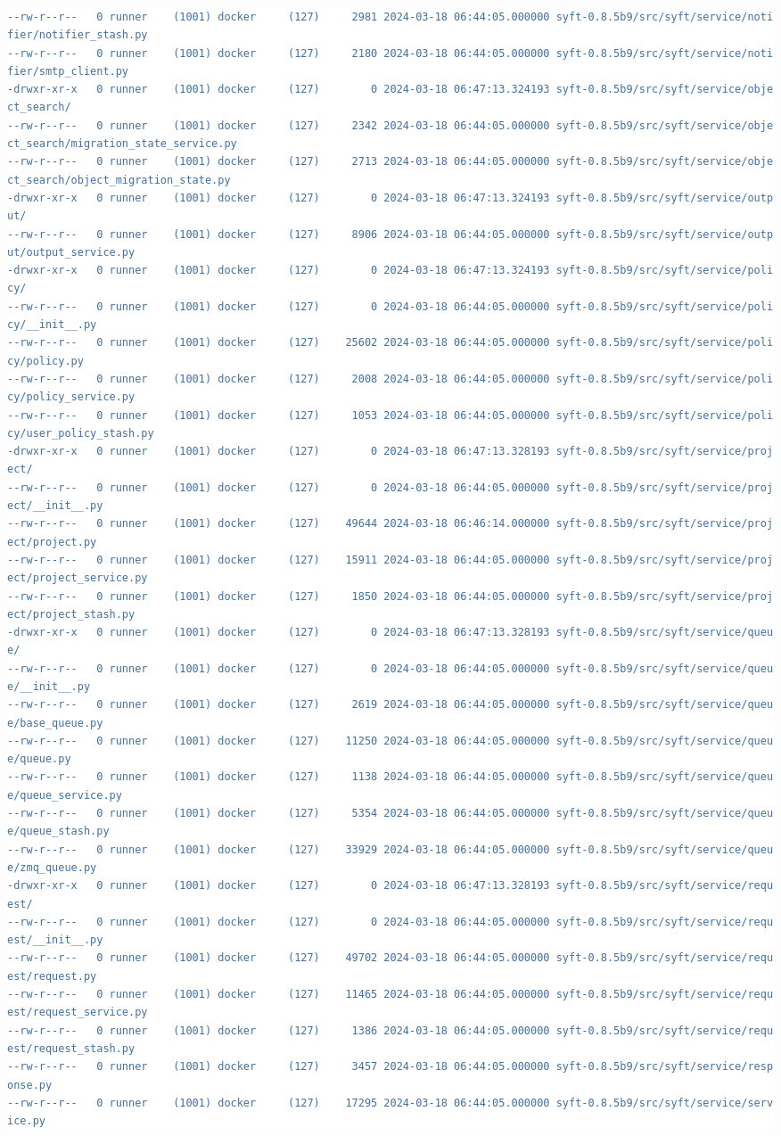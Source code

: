 ```diff
--rw-r--r--   0 runner    (1001) docker     (127)     2981 2024-03-18 06:44:05.000000 syft-0.8.5b9/src/syft/service/notifier/notifier_stash.py
--rw-r--r--   0 runner    (1001) docker     (127)     2180 2024-03-18 06:44:05.000000 syft-0.8.5b9/src/syft/service/notifier/smtp_client.py
-drwxr-xr-x   0 runner    (1001) docker     (127)        0 2024-03-18 06:47:13.324193 syft-0.8.5b9/src/syft/service/object_search/
--rw-r--r--   0 runner    (1001) docker     (127)     2342 2024-03-18 06:44:05.000000 syft-0.8.5b9/src/syft/service/object_search/migration_state_service.py
--rw-r--r--   0 runner    (1001) docker     (127)     2713 2024-03-18 06:44:05.000000 syft-0.8.5b9/src/syft/service/object_search/object_migration_state.py
-drwxr-xr-x   0 runner    (1001) docker     (127)        0 2024-03-18 06:47:13.324193 syft-0.8.5b9/src/syft/service/output/
--rw-r--r--   0 runner    (1001) docker     (127)     8906 2024-03-18 06:44:05.000000 syft-0.8.5b9/src/syft/service/output/output_service.py
-drwxr-xr-x   0 runner    (1001) docker     (127)        0 2024-03-18 06:47:13.324193 syft-0.8.5b9/src/syft/service/policy/
--rw-r--r--   0 runner    (1001) docker     (127)        0 2024-03-18 06:44:05.000000 syft-0.8.5b9/src/syft/service/policy/__init__.py
--rw-r--r--   0 runner    (1001) docker     (127)    25602 2024-03-18 06:44:05.000000 syft-0.8.5b9/src/syft/service/policy/policy.py
--rw-r--r--   0 runner    (1001) docker     (127)     2008 2024-03-18 06:44:05.000000 syft-0.8.5b9/src/syft/service/policy/policy_service.py
--rw-r--r--   0 runner    (1001) docker     (127)     1053 2024-03-18 06:44:05.000000 syft-0.8.5b9/src/syft/service/policy/user_policy_stash.py
-drwxr-xr-x   0 runner    (1001) docker     (127)        0 2024-03-18 06:47:13.328193 syft-0.8.5b9/src/syft/service/project/
--rw-r--r--   0 runner    (1001) docker     (127)        0 2024-03-18 06:44:05.000000 syft-0.8.5b9/src/syft/service/project/__init__.py
--rw-r--r--   0 runner    (1001) docker     (127)    49644 2024-03-18 06:46:14.000000 syft-0.8.5b9/src/syft/service/project/project.py
--rw-r--r--   0 runner    (1001) docker     (127)    15911 2024-03-18 06:44:05.000000 syft-0.8.5b9/src/syft/service/project/project_service.py
--rw-r--r--   0 runner    (1001) docker     (127)     1850 2024-03-18 06:44:05.000000 syft-0.8.5b9/src/syft/service/project/project_stash.py
-drwxr-xr-x   0 runner    (1001) docker     (127)        0 2024-03-18 06:47:13.328193 syft-0.8.5b9/src/syft/service/queue/
--rw-r--r--   0 runner    (1001) docker     (127)        0 2024-03-18 06:44:05.000000 syft-0.8.5b9/src/syft/service/queue/__init__.py
--rw-r--r--   0 runner    (1001) docker     (127)     2619 2024-03-18 06:44:05.000000 syft-0.8.5b9/src/syft/service/queue/base_queue.py
--rw-r--r--   0 runner    (1001) docker     (127)    11250 2024-03-18 06:44:05.000000 syft-0.8.5b9/src/syft/service/queue/queue.py
--rw-r--r--   0 runner    (1001) docker     (127)     1138 2024-03-18 06:44:05.000000 syft-0.8.5b9/src/syft/service/queue/queue_service.py
--rw-r--r--   0 runner    (1001) docker     (127)     5354 2024-03-18 06:44:05.000000 syft-0.8.5b9/src/syft/service/queue/queue_stash.py
--rw-r--r--   0 runner    (1001) docker     (127)    33929 2024-03-18 06:44:05.000000 syft-0.8.5b9/src/syft/service/queue/zmq_queue.py
-drwxr-xr-x   0 runner    (1001) docker     (127)        0 2024-03-18 06:47:13.328193 syft-0.8.5b9/src/syft/service/request/
--rw-r--r--   0 runner    (1001) docker     (127)        0 2024-03-18 06:44:05.000000 syft-0.8.5b9/src/syft/service/request/__init__.py
--rw-r--r--   0 runner    (1001) docker     (127)    49702 2024-03-18 06:44:05.000000 syft-0.8.5b9/src/syft/service/request/request.py
--rw-r--r--   0 runner    (1001) docker     (127)    11465 2024-03-18 06:44:05.000000 syft-0.8.5b9/src/syft/service/request/request_service.py
--rw-r--r--   0 runner    (1001) docker     (127)     1386 2024-03-18 06:44:05.000000 syft-0.8.5b9/src/syft/service/request/request_stash.py
--rw-r--r--   0 runner    (1001) docker     (127)     3457 2024-03-18 06:44:05.000000 syft-0.8.5b9/src/syft/service/response.py
--rw-r--r--   0 runner    (1001) docker     (127)    17295 2024-03-18 06:44:05.000000 syft-0.8.5b9/src/syft/service/service.py
```